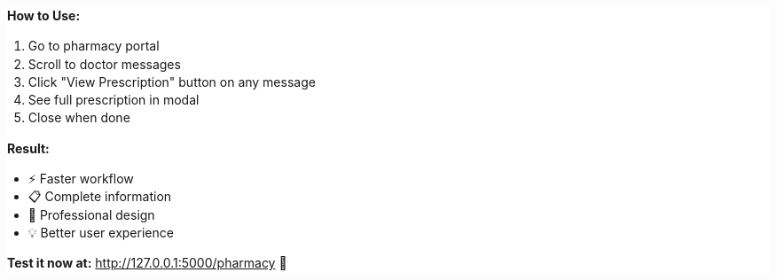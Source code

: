 **How to Use:**
1. Go to pharmacy portal
2. Scroll to doctor messages
3. Click "View Prescription" button on any message
4. See full prescription in modal
5. Close when done

**Result:**
- ⚡ Faster workflow
- 📋 Complete information
- 🎨 Professional design
- 💡 Better user experience

**Test it now at:** http://127.0.0.1:5000/pharmacy 🎉
